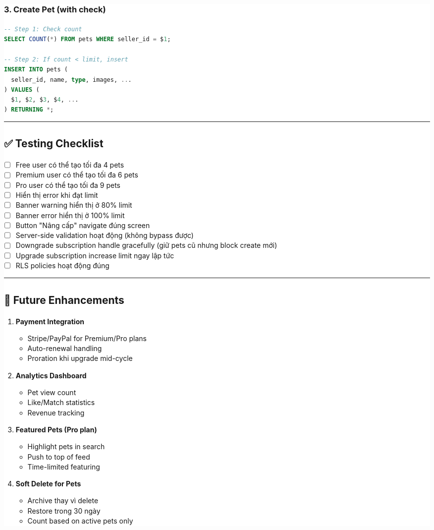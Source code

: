 ### 3. Create Pet (with check)
```sql
-- Step 1: Check count
SELECT COUNT(*) FROM pets WHERE seller_id = $1;

-- Step 2: If count < limit, insert
INSERT INTO pets (
  seller_id, name, type, images, ...
) VALUES (
  $1, $2, $3, $4, ...
) RETURNING *;
```

---

## ✅ Testing Checklist

- [ ] Free user có thể tạo tối đa 4 pets
- [ ] Premium user có thể tạo tối đa 6 pets
- [ ] Pro user có thể tạo tối đa 9 pets
- [ ] Hiển thị error khi đạt limit
- [ ] Banner warning hiển thị ở 80% limit
- [ ] Banner error hiển thị ở 100% limit
- [ ] Button "Nâng cấp" navigate đúng screen
- [ ] Server-side validation hoạt động (không bypass được)
- [ ] Downgrade subscription handle gracefully (giữ pets cũ nhưng block create mới)
- [ ] Upgrade subscription increase limit ngay lập tức
- [ ] RLS policies hoạt động đúng

---

## 🚀 Future Enhancements

1. **Payment Integration**
   - Stripe/PayPal for Premium/Pro plans
   - Auto-renewal handling
   - Proration khi upgrade mid-cycle

2. **Analytics Dashboard**
   - Pet view count
   - Like/Match statistics
   - Revenue tracking

3. **Featured Pets (Pro plan)**
   - Highlight pets in search
   - Push to top of feed
   - Time-limited featuring

4. **Soft Delete for Pets**
   - Archive thay vì delete
   - Restore trong 30 ngày
   - Count based on active pets only
